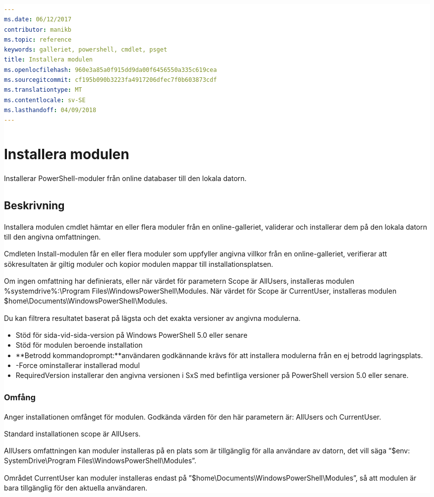 ```yaml
---
ms.date: 06/12/2017
contributor: manikb
ms.topic: reference
keywords: galleriet, powershell, cmdlet, psget
title: Installera modulen
ms.openlocfilehash: 960e3a85a0f915dd9da00f6456550a335c619cea
ms.sourcegitcommit: cf195b090b3223fa4917206dfec7f0b603873cdf
ms.translationtype: MT
ms.contentlocale: sv-SE
ms.lasthandoff: 04/09/2018
---
```

# <a name="install-module"></a>Installera modulen

Installerar PowerShell-moduler från online databaser till den lokala datorn.

## <a name="description"></a>Beskrivning

Installera modulen cmdlet hämtar en eller flera moduler från en online-galleriet, validerar och installerar dem på den lokala datorn till den angivna omfattningen.

Cmdleten Install-modulen får en eller flera moduler som uppfyller angivna villkor från en online-galleriet, verifierar att sökresultaten är giltig moduler och kopior modulen mappar till installationsplatsen.

Om ingen omfattning har definierats, eller när värdet för parametern Scope är AllUsers, installeras modulen %systemdrive%:\Program Files\WindowsPowerShell\Modules. När värdet för Scope är CurrentUser, installeras modulen $home\Documents\WindowsPowerShell\Modules.

Du kan filtrera resultatet baserat på lägsta och det exakta versioner av angivna modulerna.

- Stöd för sida-vid-sida-version på Windows PowerShell 5.0 eller senare
- Stöd för modulen beroende installation
- **Betrodd kommandoprompt:**användaren godkännande krävs för att installera modulerna från en ej betrodd lagringsplats.
- -Force ominstallerar installerad modul
- RequiredVersion installerar den angivna versionen i SxS med befintliga versioner på PowerShell version 5.0 eller senare.

### <a name="scope"></a>Omfång
Anger installationen omfånget för modulen. Godkända värden för den här parametern är: AllUsers och CurrentUser.

Standard installationen scope är AllUsers.

AllUsers omfattningen kan moduler installeras på en plats som är tillgänglig för alla användare av datorn, det vill säga ”$env: SystemDrive\Program Files\WindowsPowerShell\Modules”.

Området CurrentUser kan moduler installeras endast på ”$home\Documents\WindowsPowerShell\Modules”, så att modulen är bara tillgänglig för den aktuella användaren.

